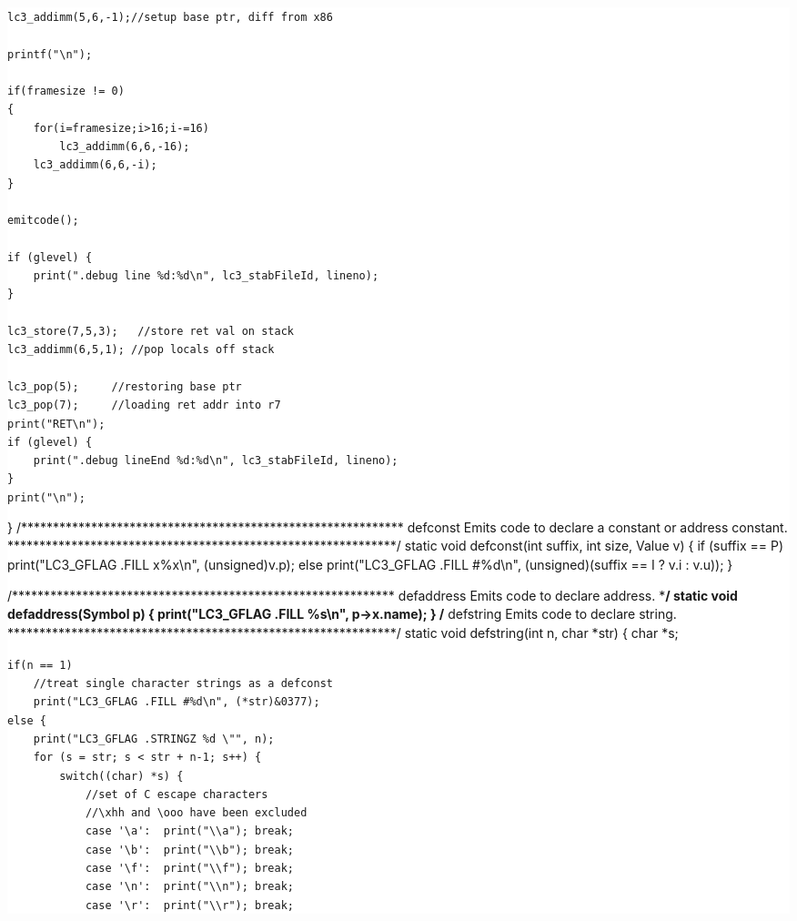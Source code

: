 	lc3_addimm(5,6,-1);//setup base ptr, diff from x86

	printf("\n");

	if(framesize != 0)
	{
		for(i=framesize;i>16;i-=16)
			lc3_addimm(6,6,-16);
		lc3_addimm(6,6,-i);
	}

	emitcode();

	if (glevel) {
		print(".debug line %d:%d\n", lc3_stabFileId, lineno);
	}

	lc3_store(7,5,3); 	//store ret val on stack	
	lc3_addimm(6,5,1); //pop locals off stack

	lc3_pop(5); 	//restoring base ptr
	lc3_pop(7); 	//loading ret addr into r7
	print("RET\n");
	if (glevel) {
		print(".debug lineEnd %d:%d\n", lc3_stabFileId, lineno);
	}
	print("\n");
}
/************************************************************
  defconst
  Emits code to declare a constant or address constant.
 *************************************************************/
static void defconst(int suffix, int size, Value v) {
    if (suffix == P)
        print("LC3_GFLAG .FILL x%x\n", (unsigned)v.p);
    else
        print("LC3_GFLAG .FILL #%d\n", (unsigned)(suffix == I ? v.i : v.u));
}

/************************************************************
  defaddress
  Emits code to declare address.
 *************************************************************/
static void defaddress(Symbol p) {
	print("LC3_GFLAG .FILL %s\n", p->x.name);
}
/************************************************************
  defstring
  Emits code to declare string.
 *************************************************************/
static void defstring(int n, char *str) {
	char *s;

	if(n == 1)
        //treat single character strings as a defconst
		print("LC3_GFLAG .FILL #%d\n", (*str)&0377);
	else {
		print("LC3_GFLAG .STRINGZ %d \"", n);
		for (s = str; s < str + n-1; s++) {
            switch((char) *s) { 
                //set of C escape characters
                //\xhh and \ooo have been excluded
                case '\a':  print("\\a"); break;
                case '\b':  print("\\b"); break;
                case '\f':  print("\\f"); break;
                case '\n':  print("\\n"); break;
                case '\r':  print("\\r"); break;
